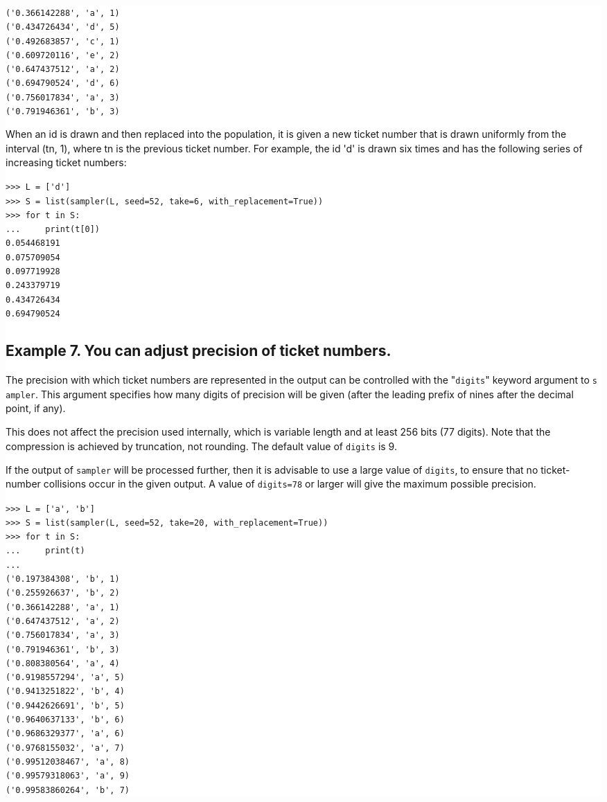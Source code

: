     ('0.366142288', 'a', 1)
    ('0.434726434', 'd', 5)
    ('0.492683857', 'c', 1)
    ('0.609720116', 'e', 2)
    ('0.647437512', 'a', 2)
    ('0.694790524', 'd', 6)
    ('0.756017834', 'a', 3)
    ('0.791946361', 'b', 3)

When an id is drawn and then replaced into the population, it is given
a new ticket number that is drawn uniformly from the interval (tn, 1),
where tn is the previous ticket number.  For example, the id 'd' is
drawn six times and has the following series of increasing ticket numbers:

    >>> L = ['d']
    >>> S = list(sampler(L, seed=52, take=6, with_replacement=True))
    >>> for t in S:
    ...     print(t[0])
    0.054468191
    0.075709054
    0.097719928
    0.243379719
    0.434726434
    0.694790524


## Example 7.  You can adjust precision of ticket numbers.

The precision with which ticket numbers are represented in the
output can be controlled with the "``digits``" keyword argument
to ``sampler``.  This argument specifies how many digits of
precision will be given (after the leading prefix of nines
after the decimal point, if any).  

This does not affect the precision used internally, which is
variable length and at least 256 bits (77 digits).
Note that the compression is achieved by truncation, not rounding.
The default value of ``digits`` is 9.

If the output of ``sampler`` will be processed further, then
it is advisable to use a large value of ``digits``, to ensure that
no ticket-number collisions occur in the given output.  A value of
``digits=78`` or larger will give the maximum possible precision.


    >>> L = ['a', 'b']
    >>> S = list(sampler(L, seed=52, take=20, with_replacement=True))
    >>> for t in S:
    ...     print(t)
    ... 
    ('0.197384308', 'b', 1)
    ('0.255926637', 'b', 2)
    ('0.366142288', 'a', 1)
    ('0.647437512', 'a', 2)
    ('0.756017834', 'a', 3)
    ('0.791946361', 'b', 3)
    ('0.808380564', 'a', 4)
    ('0.9198557294', 'a', 5)
    ('0.9413251822', 'b', 4)
    ('0.9442626691', 'b', 5)
    ('0.9640637133', 'b', 6)
    ('0.9686329377', 'a', 6)
    ('0.9768155032', 'a', 7)
    ('0.99512038467', 'a', 8)
    ('0.99579318063', 'a', 9)
    ('0.99583860264', 'b', 7)